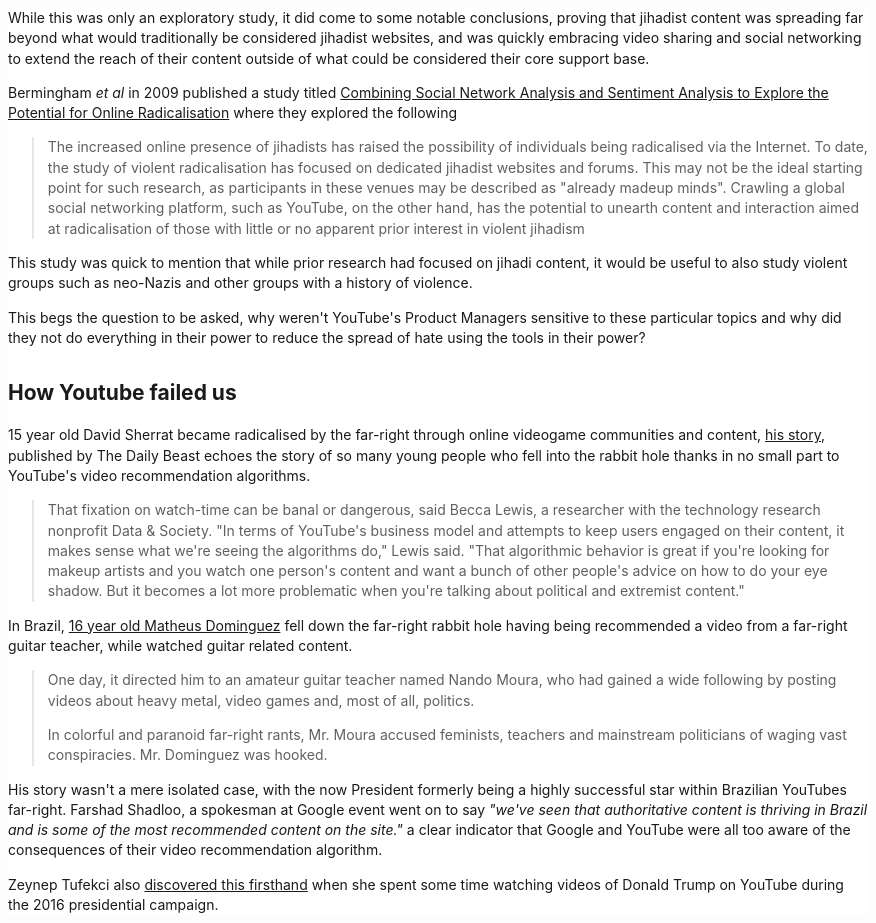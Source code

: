 While this was only an exploratory study, it did come to some notable conclusions, proving that jihadist content was spreading far beyond what would traditionally be considered jihadist websites, and was quickly embracing video sharing and social networking to extend the reach of their content outside of what could be considered their core support base.

Bermingham *et al* in 2009 published a study titled [Combining Social Network Analysis and Sentiment Analysis to Explore the Potential for Online Radicalisation](https://core.ac.uk/download/pdf/147597985.pdf) where they explored the following

> The increased online presence of jihadists has raised the possibility of individuals being radicalised via the Internet. To date, the study of violent radicalisation has focused on dedicated jihadist websites and forums. This may not be the ideal starting point for such research, as participants in these venues may be described as "already madeup minds". Crawling a global social networking platform, such as YouTube, on the other hand, has the potential to unearth content and interaction aimed at radicalisation of those with little or no apparent prior interest in violent jihadism 

This study was quick to mention that while prior research had focused on jihadi content, it would be useful to also study violent groups such as neo-Nazis and other groups with a history of violence.

This begs the question to be asked, why weren't YouTube's Product Managers sensitive to these particular topics and why did they not do everything in their power to reduce the spread of hate using the tools in their power?

## How Youtube failed us

15 year old David Sherrat became radicalised by the far-right through online videogame communities and content, [his story](https://www.thedailybeast.com/how-youtube-pulled-these-men-down-a-vortex-of-far-right-hate), published by The Daily Beast echoes the story of so many young people who fell into the rabbit hole thanks in no small part to YouTube's video recommendation algorithms.

> That fixation on watch-time can be banal or dangerous, said Becca Lewis, a researcher with the technology research nonprofit Data & Society. "In terms of YouTube's business model and attempts to keep users engaged on their content, it makes sense what we're seeing the algorithms do," Lewis said. "That algorithmic behavior is great if you're looking for makeup artists and you watch one person's content and want a bunch of other people's advice on how to do your eye shadow. But it becomes a lot more problematic when you're talking about political and extremist content."

In Brazil, [16 year old Matheus Dominguez](https://www.nytimes.com/2019/08/11/world/americas/youtube-brazil.html) fell down the far-right rabbit hole having being recommended a video from a far-right guitar teacher, while watched guitar related content.

> One day, it directed him to an amateur guitar teacher named Nando Moura, who had gained a wide following by posting videos about heavy metal, video games and, most of all, politics.
> 
> In colorful and paranoid far-right rants, Mr. Moura accused feminists, teachers and mainstream politicians of waging vast conspiracies. Mr. Dominguez was hooked.

His story wasn't a mere isolated case, with the now President formerly being a highly successful star within Brazilian YouTubes far-right. Farshad Shadloo, a spokesman at Google event went on to say *"we've seen that authoritative content is thriving in Brazil and is some of the most recommended content on the site."* a clear indicator that Google and YouTube were all too aware of the consequences of their video recommendation algorithm.

Zeynep Tufekci also [discovered this firsthand](https://www.nytimes.com/2018/03/10/opinion/sunday/youtube-politics-radical.html) when she spent some time watching videos of Donald Trump on YouTube during the 2016 presidential campaign.
